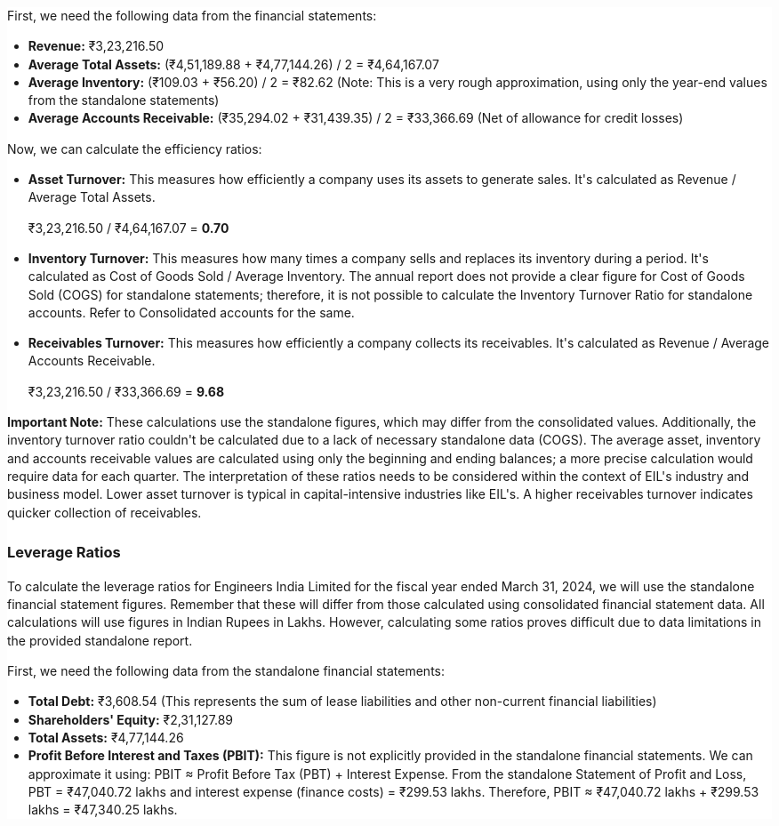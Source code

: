 First, we need the following data from the financial statements:

* **Revenue:** ₹3,23,216.50
* **Average Total Assets:** (₹4,51,189.88 + ₹4,77,144.26) / 2 = ₹4,64,167.07
* **Average Inventory:** (₹109.03 + ₹56.20) / 2 = ₹82.62 (Note: This is a very rough approximation, using only the year-end values from the standalone statements)
* **Average Accounts Receivable:** (₹35,294.02 + ₹31,439.35) / 2 = ₹33,366.69 (Net of allowance for credit losses)


Now, we can calculate the efficiency ratios:

* **Asset Turnover:** This measures how efficiently a company uses its assets to generate sales. It's calculated as Revenue / Average Total Assets.

    ₹3,23,216.50 / ₹4,64,167.07 = **0.70**

* **Inventory Turnover:** This measures how many times a company sells and replaces its inventory during a period.  It's calculated as Cost of Goods Sold / Average Inventory.  The annual report does not provide a clear figure for Cost of Goods Sold (COGS) for standalone statements; therefore, it is not possible to calculate the Inventory Turnover Ratio for standalone accounts.  Refer to Consolidated accounts for the same.

* **Receivables Turnover:** This measures how efficiently a company collects its receivables. It's calculated as Revenue / Average Accounts Receivable.

    ₹3,23,216.50 / ₹33,366.69 = **9.68**


**Important Note:** These calculations use the standalone figures, which may differ from the consolidated values.  Additionally, the inventory turnover ratio couldn't be calculated due to a lack of necessary standalone data (COGS). The average asset, inventory and accounts receivable values are calculated using only the beginning and ending balances; a more precise calculation would require data for each quarter.  The interpretation of these ratios needs to be considered within the context of EIL's industry and business model.  Lower asset turnover is typical in capital-intensive industries like EIL's.  A higher receivables turnover indicates quicker collection of receivables.


### Leverage Ratios
To calculate the leverage ratios for Engineers India Limited for the fiscal year ended March 31, 2024, we will use the standalone financial statement figures.  Remember that these will differ from those calculated using consolidated financial statement data.  All calculations will use figures in Indian Rupees in Lakhs.  However, calculating some ratios proves difficult due to data limitations in the provided standalone report.

First, we need the following data from the standalone financial statements:

* **Total Debt:** ₹3,608.54 (This represents the sum of lease liabilities and other non-current financial liabilities)
* **Shareholders' Equity:** ₹2,31,127.89
* **Total Assets:** ₹4,77,144.26
* **Profit Before Interest and Taxes (PBIT):** This figure is not explicitly provided in the standalone financial statements. We can approximate it using:  PBIT ≈ Profit Before Tax (PBT) + Interest Expense.  From the standalone Statement of Profit and Loss, PBT = ₹47,040.72 lakhs and interest expense (finance costs) = ₹299.53 lakhs.  Therefore, PBIT ≈ ₹47,040.72 lakhs + ₹299.53 lakhs = ₹47,340.25 lakhs.
